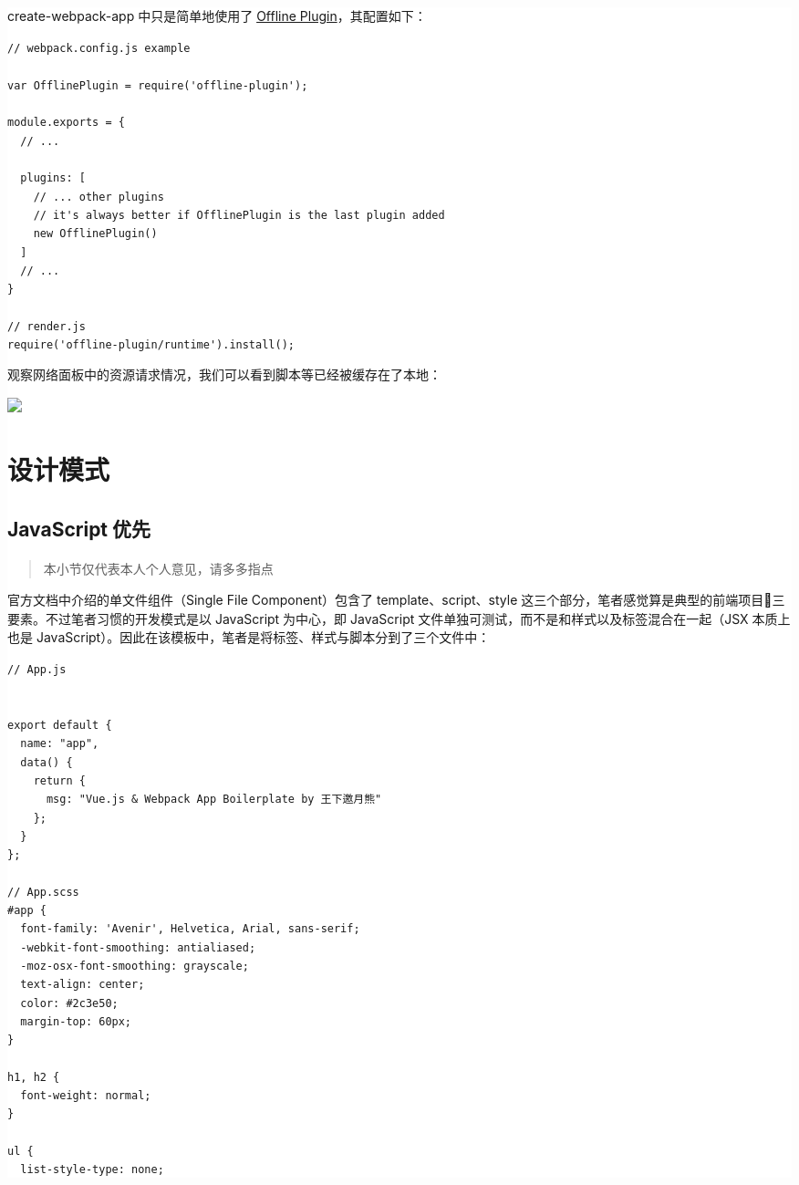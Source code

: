 create-webpack-app 中只是简单地使用了 [Offline Plugin](https://github.com/NekR/offline-plugin)，其配置如下：
```
// webpack.config.js example

var OfflinePlugin = require('offline-plugin');

module.exports = {
  // ...

  plugins: [
    // ... other plugins
    // it's always better if OfflinePlugin is the last plugin added
    new OfflinePlugin()
  ]
  // ...
}

// render.js
require('offline-plugin/runtime').install();
```

观察网络面板中的资源请求情况，我们可以看到脚本等已经被缓存在了本地：

![](https://coding.net/u/hoteam/p/Cache/git/raw/master/2017/3/2/QQ20170518-093821.png)


# 设计模式

## JavaScript 优先

> 本小节仅代表本人个人意见，请多多指点

官方文档中介绍的单文件组件（Single File Component）包含了 template、script、style 这三个部分，笔者感觉算是典型的前端项目三要素。不过笔者习惯的开发模式是以 JavaScript 为中心，即 JavaScript 文件单独可测试，而不是和样式以及标签混合在一起（JSX 本质上也是 JavaScript）。因此在该模板中，笔者是将标签、样式与脚本分到了三个文件中：
```
// App.js


export default {
  name: "app",
  data() {
    return {
      msg: "Vue.js & Webpack App Boilerplate by 王下邀月熊"
    };
  }
};

// App.scss
#app {
  font-family: 'Avenir', Helvetica, Arial, sans-serif;
  -webkit-font-smoothing: antialiased;
  -moz-osx-font-smoothing: grayscale;
  text-align: center;
  color: #2c3e50;
  margin-top: 60px;
}

h1, h2 {
  font-weight: normal;
}

ul {
  list-style-type: none;
```